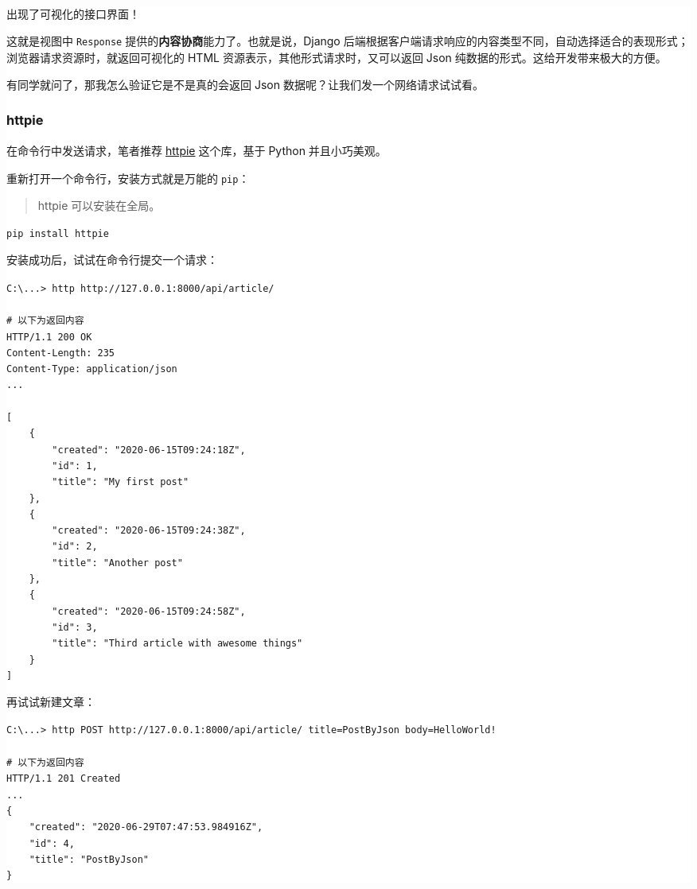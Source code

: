出现了可视化的接口界面！

这就是视图中 `Response` 提供的**内容协商**能力了。也就是说，Django 后端根据客户端请求响应的内容类型不同，自动选择适合的表现形式；浏览器请求资源时，就返回可视化的 HTML 资源表示，其他形式请求时，又可以返回 Json 纯数据的形式。这给开发带来极大的方便。

有同学就问了，那我怎么验证它是不是真的会返回 Json 数据呢？让我们发一个网络请求试试看。

### httpie

在命令行中发送请求，笔者推荐 [httpie](https://github.com/jakubroztocil/httpie#installation) 这个库，基于 Python 并且小巧美观。

重新打开一个命令行，安装方式就是万能的 `pip`：

> httpie 可以安装在全局。

```
pip install httpie
```

安装成功后，试试在命令行提交一个请求：

```
C:\...> http http://127.0.0.1:8000/api/article/

# 以下为返回内容
HTTP/1.1 200 OK
Content-Length: 235
Content-Type: application/json
...

[
    {
        "created": "2020-06-15T09:24:18Z",
        "id": 1,
        "title": "My first post"
    },
    {
        "created": "2020-06-15T09:24:38Z",
        "id": 2,
        "title": "Another post"
    },
    {
        "created": "2020-06-15T09:24:58Z",
        "id": 3,
        "title": "Third article with awesome things"
    }
]
```

再试试新建文章：

```
C:\...> http POST http://127.0.0.1:8000/api/article/ title=PostByJson body=HelloWorld!

# 以下为返回内容
HTTP/1.1 201 Created
...
{
    "created": "2020-06-29T07:47:53.984916Z",
    "id": 4,
    "title": "PostByJson"
}
```
